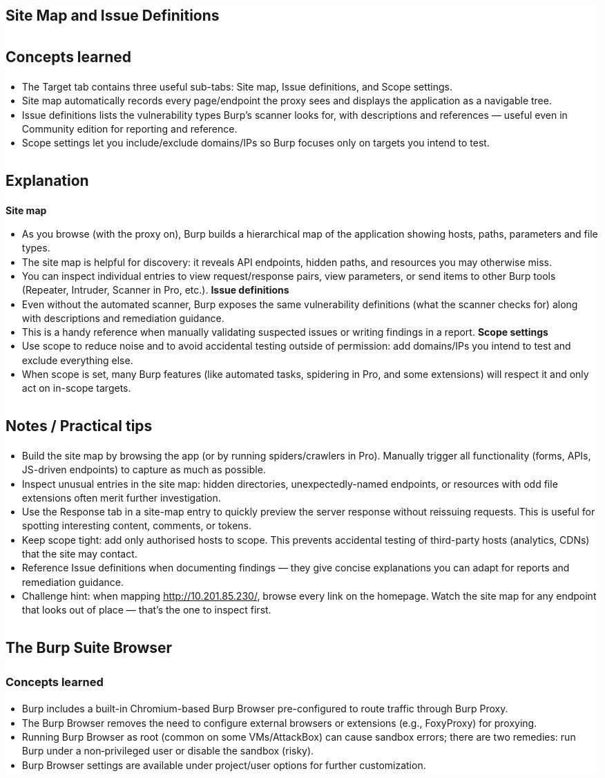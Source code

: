 
## Site Map and Issue Definitions

## Concepts learned
- The Target tab contains three useful sub-tabs: Site map, Issue definitions, and Scope settings.
- Site map automatically records every page/endpoint the proxy sees and displays the application as a navigable tree.
- Issue definitions lists the vulnerability types Burp’s scanner looks for, with descriptions and references — useful even in Community edition for reporting and reference.
- Scope settings let you include/exclude domains/IPs so Burp focuses only on targets you intend to test.

## Explanation
**Site map**
  - As you browse (with the proxy on), Burp builds a hierarchical map of the application showing hosts, paths, parameters and file types.
  - The site map is helpful for discovery: it reveals API endpoints, hidden paths, and resources you may otherwise miss.
  - You can inspect individual entries to view request/response pairs, view parameters, or send items to other Burp tools (Repeater, Intruder, Scanner in Pro, etc.).
**Issue definitions**
  - Even without the automated scanner, Burp exposes the same vulnerability definitions (what the scanner checks for) along with descriptions and remediation guidance.
  - This is a handy reference when manually validating suspected issues or writing findings in a report.
**Scope settings**
  - Use scope to reduce noise and to avoid accidental testing outside of permission: add domains/IPs you intend to test and exclude everything else.
  - When scope is set, many Burp features (like automated tasks, spidering in Pro, and some extensions) will respect it and only act on in-scope targets.

## Notes / Practical tips
- Build the site map by browsing the app (or by running spiders/crawlers in Pro). Manually trigger all functionality (forms, APIs, JS-driven endpoints) to capture as much as possible.
- Inspect unusual entries in the site map: hidden directories, unexpectedly-named endpoints, or resources with odd file extensions often merit further investigation.
- Use the Response tab in a site-map entry to quickly preview the server response without reissuing requests. This is useful for spotting interesting content, comments, or tokens.
- Keep scope tight: add only authorised hosts to scope. This prevents accidental testing of third-party hosts (analytics, CDNs) that the site may contact.
- Reference Issue definitions when documenting findings — they give concise explanations you can adapt for reports and remediation guidance.
- Challenge hint: when mapping http://10.201.85.230/, browse every link on the homepage. Watch the site map for any endpoint that looks out of place — that’s the one to inspect first.


## The Burp Suite Browser

### Concepts learned
- Burp includes a built-in Chromium-based Burp Browser pre-configured to route traffic through Burp Proxy.
- The Burp Browser removes the need to configure external browsers or extensions (e.g., FoxyProxy) for proxying.
- Running Burp Browser as root (common on some VMs/AttackBox) can cause sandbox errors; there are two remedies: run Burp under a non‑privileged user or disable the sandbox (risky).
- Burp Browser settings are available under project/user options for further customization.

